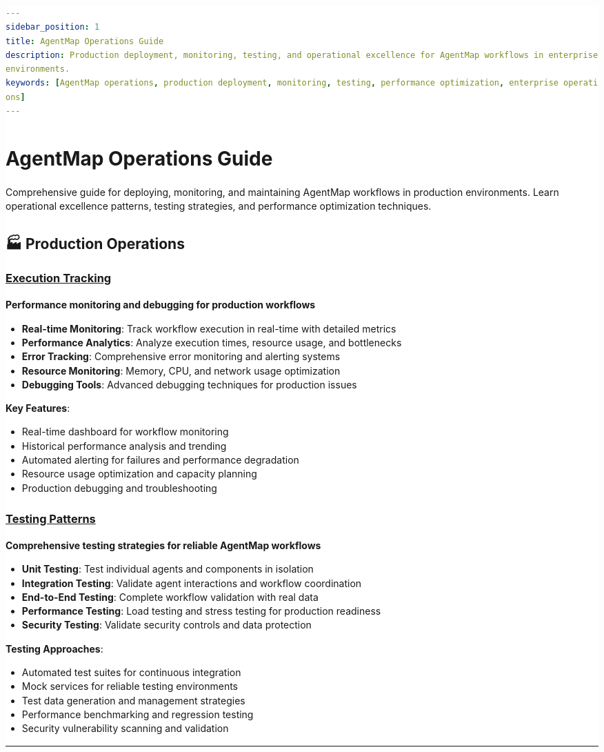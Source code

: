 ```yaml
---
sidebar_position: 1
title: AgentMap Operations Guide
description: Production deployment, monitoring, testing, and operational excellence for AgentMap workflows in enterprise environments.
keywords: [AgentMap operations, production deployment, monitoring, testing, performance optimization, enterprise operations]
---
```


# AgentMap Operations Guide

Comprehensive guide for deploying, monitoring, and maintaining AgentMap workflows in production environments. Learn operational excellence patterns, testing strategies, and performance optimization techniques.

## 🏭 Production Operations

### **[Execution Tracking](./execution-tracking)**
**Performance monitoring and debugging for production workflows**

- **Real-time Monitoring**: Track workflow execution in real-time with detailed metrics
- **Performance Analytics**: Analyze execution times, resource usage, and bottlenecks
- **Error Tracking**: Comprehensive error monitoring and alerting systems
- **Resource Monitoring**: Memory, CPU, and network usage optimization
- **Debugging Tools**: Advanced debugging techniques for production issues

**Key Features**:
- Real-time dashboard for workflow monitoring
- Historical performance analysis and trending
- Automated alerting for failures and performance degradation
- Resource usage optimization and capacity planning
- Production debugging and troubleshooting

### **[Testing Patterns](./testing-patterns)**
**Comprehensive testing strategies for reliable AgentMap workflows**

- **Unit Testing**: Test individual agents and components in isolation
- **Integration Testing**: Validate agent interactions and workflow coordination
- **End-to-End Testing**: Complete workflow validation with real data
- **Performance Testing**: Load testing and stress testing for production readiness
- **Security Testing**: Validate security controls and data protection

**Testing Approaches**:
- Automated test suites for continuous integration
- Mock services for reliable testing environments
- Test data generation and management strategies
- Performance benchmarking and regression testing
- Security vulnerability scanning and validation

---